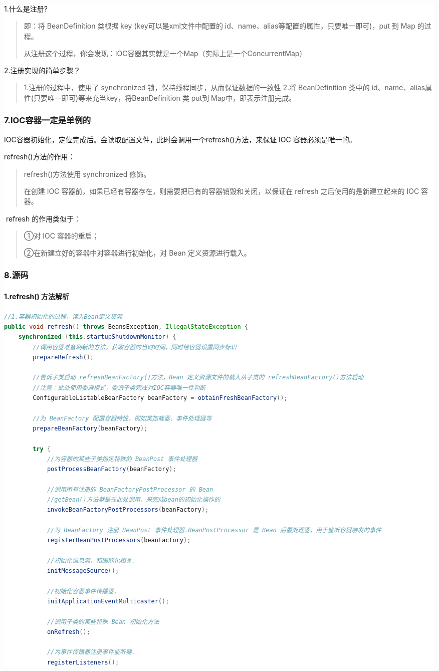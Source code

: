    1.什么是注册?

> 即：将 BeanDefinition 类根据 key (key可以是xml文件中配置的 id、name、alias等配置的属性，只要唯一即可)，put 到 Map 的过程。
>
> 从注册这个过程，你会发现：IOC容器其实就是一个Map（实际上是一个ConcurrentMap）

   2.注册实现的简单步骤？

> 1.注册的过程中，使用了 synchronized 锁，保持线程同步，从而保证数据的一致性
> 2.将 BeanDefinition 类中的 id、name、alias属性(只要唯一即可)等来充当key，将BeanDefinition 类 put到 Map中，即表示注册完成。

### 7.IOC容器一定是单例的

​        IOC容器初始化，定位完成后。会读取配置文件，此时会调用一个refresh()方法，来保证 IOC 容器必须是唯一的。

refresh()方法的作用：

> refresh()方法使用 synchronized 修饰。
>
> 在创建 IOC 容器前，如果已经有容器存在，则需要把已有的容器销毁和关闭，以保证在 refresh 之后使用的是新建立起来的 IOC 容器。

​    refresh 的作用类似于：

> ①对 IOC 容器的重启；
>
> ②在新建立好的容器中对容器进行初始化，对 Bean 定义资源进行载入。

### 8.源码

#### 1.refresh() 方法解析

```java
//1.容器初始化的过程，读入Bean定义资源
public void refresh() throws BeansException, IllegalStateException {
    synchronized (this.startupShutdownMonitor) {
        //调用容器准备刷新的方法，获取容器的当时时间，同时给容器设置同步标识
        prepareRefresh();

        //告诉子类启动 refreshBeanFactory()方法，Bean 定义资源文件的载入从子类的 refreshBeanFactory()方法启动
        //注意：此处使用委派模式，委派子类完成对IOC容器唯一性判断
        ConfigurableListableBeanFactory beanFactory = obtainFreshBeanFactory();

        //为 BeanFactory 配置容器特性，例如类加载器、事件处理器等
        prepareBeanFactory(beanFactory);

        try {
            //为容器的某些子类指定特殊的 BeanPost 事件处理器
            postProcessBeanFactory(beanFactory);

            //调用所有注册的 BeanFactoryPostProcessor 的 Bean
            //getBean()方法就是在此处调用，来完成bean的初始化操作的
            invokeBeanFactoryPostProcessors(beanFactory);

            //为 BeanFactory 注册 BeanPost 事件处理器.BeanPostProcessor 是 Bean 后置处理器，用于监听容器触发的事件
            registerBeanPostProcessors(beanFactory);

            //初始化信息源，和国际化相关.
            initMessageSource();

            //初始化容器事件传播器.
            initApplicationEventMulticaster();

            //调用子类的某些特殊 Bean 初始化方法
            onRefresh();

            //为事件传播器注册事件监听器.
            registerListeners();
```